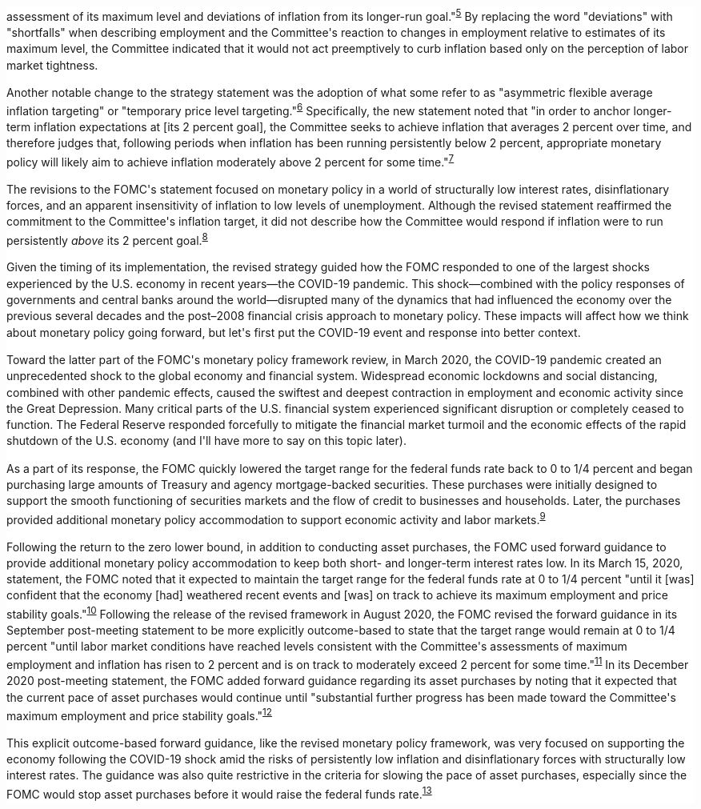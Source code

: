 assessment of its maximum level and deviations of inflation from its longer-run goal."</span><sup><a href="#fn5">5</a></sup> <span class="dovish">By replacing the word "deviations" with "shortfalls" when describing employment and the Committee's reaction to changes in employment relative to estimates of its maximum level, the Committee indicated that it would not act preemptively to curb inflation based only on the perception of labor market tightness.</span></p> <p><span class="dovish">Another notable change to the strategy statement was the adoption of what some refer to as "asymmetric flexible average inflation targeting" or "temporary price level targeting."</span><sup><a href="#fn6">6</a></sup> <span class="dovish">Specifically, the new statement noted that "in order to anchor longer-term inflation expectations at \[its 2 percent goal\], the Committee seeks to achieve inflation that averages 2 percent over time, and therefore judges that, following periods when inflation has been running persistently below 2 percent, appropriate monetary policy will likely aim to achieve inflation moderately above 2 percent for some time."</span><sup><a href="#fn7">7</a></sup></p> <p><span class="neutral">The revisions to the FOMC's statement focused on monetary policy in a world of structurally low interest rates, disinflationary forces, and an apparent insensitivity of inflation to low levels of unemployment.</span> <span class="dovish">Although the revised statement reaffirmed the commitment to the Committee's inflation target, it did not describe how the Committee would respond if inflation were to run persistently _above_ its 2 percent goal.</span><sup><a href="#fn8">8</a></sup></p> <p><span class="neutral">Given the timing of its implementation, the revised strategy guided how the FOMC responded to one of the largest shocks experienced by the U.S. economy in recent years—the COVID-19 pandemic.</span> <span class="neutral">This shock—combined with the policy responses of governments and central banks around the world—disrupted many of the dynamics that had influenced the economy over the previous several decades and the post–2008 financial crisis approach to monetary policy.</span> <span class="neutral">These impacts will affect how we think about monetary policy going forward, but let's first put the COVID-19 event and response into better context.</span></p> <p><span class="neutral">Toward the latter part of the FOMC's monetary policy framework review, in March 2020, the COVID-19 pandemic created an unprecedented shock to the global economy and financial system.</span> <span class="neutral">Widespread economic lockdowns and social distancing, combined with other pandemic effects, caused the swiftest and deepest contraction in employment and economic activity since the Great Depression.</span> <span class="neutral">Many critical parts of the U.S. financial system experienced significant disruption or completely ceased to function.</span> <span class="neutral">The Federal Reserve responded forcefully to mitigate the financial market turmoil and the economic effects of the rapid shutdown of the U.S. economy (and I'll have more to say on this topic later).</span></p> <p><span class="dovish bold">As a part of its response, the FOMC quickly lowered the target range for the federal funds rate back to 0 to 1/4 percent and began purchasing large amounts of Treasury and agency mortgage-backed securities.</span> <span class="neutral">These purchases were initially designed to support the smooth functioning of securities markets and the flow of credit to businesses and households.</span> <span class="dovish">Later, the purchases provided additional monetary policy accommodation to support economic activity and labor markets.</span><sup><a href="#fn9">9</a></sup></p> <p><span class="dovish bold">Following the return to the zero lower bound, in addition to conducting asset purchases, the FOMC used forward guidance to provide additional monetary policy accommodation to keep both short- and longer-term interest rates low.</span> <span class="dovish">In its March 15, 2020, statement, the FOMC noted that it expected to maintain the target range for the federal funds rate at 0 to 1/4 percent "until it \[was\] confident that the economy \[had\] weathered recent events and \[was\] on track to achieve its maximum employment and price stability goals."</span><sup><a href="#fn10">10</a></sup> <span class="dovish bold">Following the release of the revised framework in August 2020, the FOMC revised the forward guidance in its September post-meeting statement to be more explicitly outcome-based to state that the target range would remain at 0 to 1/4 percent "until labor market conditions have reached levels consistent with the Committee's assessments of maximum employment and inflation has risen to 2 percent and is on track to moderately exceed 2 percent for some time."</span><sup><a href="#fn11">11</a></sup> <span class="dovish bold">In its December 2020 post-meeting statement, the FOMC added forward guidance regarding its asset purchases by noting that it expected that the current pace of asset purchases would continue until "substantial further progress has been made toward the Committee's maximum employment and price stability goals."</span><sup><a href="#fn12">12</a></sup></p> <p><span class="dovish">This explicit outcome-based forward guidance, like the revised monetary policy framework, was very focused on supporting the economy following the COVID-19 shock amid the risks of persistently low inflation and disinflationary forces with structurally low interest rates.</span> <span class="dovish">The guidance was also quite restrictive in the criteria for slowing the pace of asset purchases, especially since the FOMC would stop asset purchases before it would raise the federal funds rate.</span><sup><a href="#fn13">13</a></sup></p>